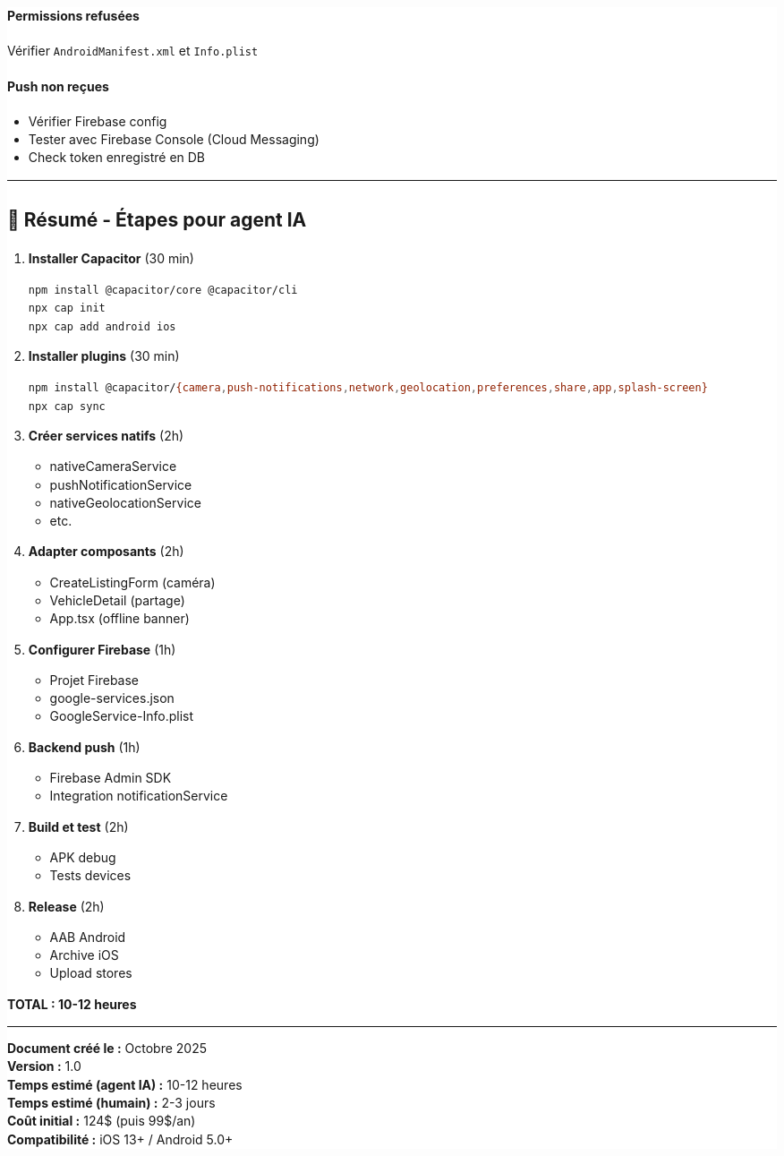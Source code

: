 #### **Permissions refusées**
Vérifier `AndroidManifest.xml` et `Info.plist`

#### **Push non reçues**
- Vérifier Firebase config
- Tester avec Firebase Console (Cloud Messaging)
- Check token enregistré en DB

---

## 🎯 Résumé - Étapes pour agent IA

1. **Installer Capacitor** (30 min)
   ```bash
   npm install @capacitor/core @capacitor/cli
   npx cap init
   npx cap add android ios
   ```

2. **Installer plugins** (30 min)
   ```bash
   npm install @capacitor/{camera,push-notifications,network,geolocation,preferences,share,app,splash-screen}
   npx cap sync
   ```

3. **Créer services natifs** (2h)
   - nativeCameraService
   - pushNotificationService
   - nativeGeolocationService
   - etc.

4. **Adapter composants** (2h)
   - CreateListingForm (caméra)
   - VehicleDetail (partage)
   - App.tsx (offline banner)

5. **Configurer Firebase** (1h)
   - Projet Firebase
   - google-services.json
   - GoogleService-Info.plist

6. **Backend push** (1h)
   - Firebase Admin SDK
   - Integration notificationService

7. **Build et test** (2h)
   - APK debug
   - Tests devices

8. **Release** (2h)
   - AAB Android
   - Archive iOS
   - Upload stores

**TOTAL : 10-12 heures**

---

**Document créé le :** Octobre 2025  
**Version :** 1.0  
**Temps estimé (agent IA) :** 10-12 heures  
**Temps estimé (humain) :** 2-3 jours  
**Coût initial :** 124$ (puis 99$/an)  
**Compatibilité :** iOS 13+ / Android 5.0+
